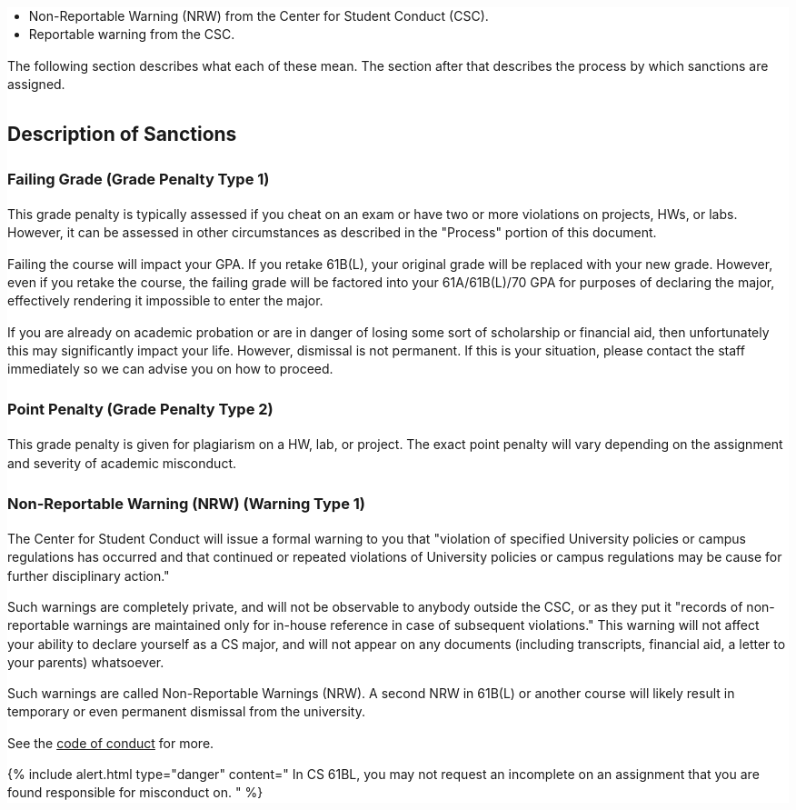 - Non-Reportable Warning (NRW) from the Center for Student Conduct (CSC).
- Reportable warning from the CSC.

The following section describes what each of these mean. The section after that
describes the process by which sanctions are assigned.

## Description of Sanctions

### Failing Grade (Grade Penalty Type 1)

This grade penalty is typically assessed if you cheat on an exam or have two or
more violations on projects, HWs, or labs. However, it can be assessed in other
circumstances as described in the "Process" portion of this document.

Failing the course will impact your GPA. If you retake 61B(L), your
original grade will be replaced with your new grade. However, even if you
retake the course, the failing grade will be factored into your 61A/61B(L)/70
GPA for purposes of declaring the major, effectively rendering it impossible to
enter the major.

If you are already on academic probation or are in danger of losing some sort
of scholarship or financial aid, then unfortunately this may significantly
impact your life. However, dismissal is not permanent. If this is your
situation, please contact the staff immediately so we can advise you on how to
proceed.

### Point Penalty (Grade Penalty Type 2)

This grade penalty is given for plagiarism on a HW, lab, or project.
The exact point penalty will vary depending on the assignment and severity
of academic misconduct.

### Non-Reportable Warning (NRW) (Warning Type 1)

The Center for Student Conduct will issue a formal warning to you that
"violation of specified University policies or campus regulations has occurred
and that continued or repeated violations of University policies or campus
regulations may be cause for further disciplinary action."

Such warnings are completely private, and will not be observable to anybody
outside the CSC, or as they put it "records of non-reportable warnings are
maintained only for in-house reference in case of subsequent violations."
This warning will not affect your ability to declare yourself as a CS major,
and will not appear on any documents (including transcripts, financial aid, a
letter to your parents) whatsoever.

Such warnings are called Non-Reportable Warnings (NRW). A second NRW in 61B(L)
or another course will likely result in temporary or even permanent dismissal
from the university.

See the [code of conduct][COC] for
more.

[COC]: https://sa.berkeley.edu/student-code-of-conduct

{% include alert.html type="danger" content=" In CS 61BL, you may not request an incomplete on an assignment that you are found responsible for misconduct on. " %}


[collab-policies]: /su23/about#collaboration-and-academic-misconduct